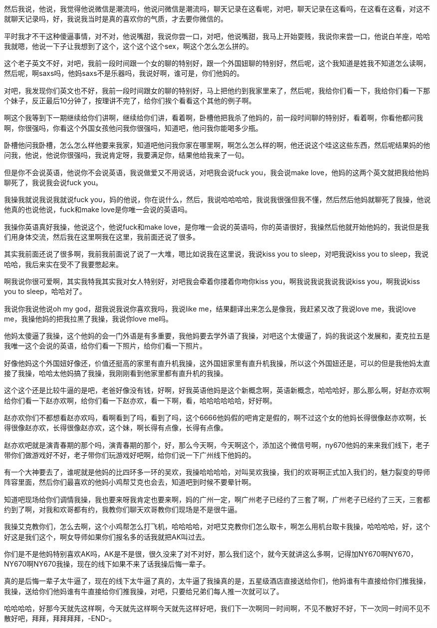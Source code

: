 然后我说，他说，我觉得他说微信是潮流吗，他说问微信是潮流吗，聊天记录在这看呢，对吧，聊天记录在这看吗，在这看在这看，对这不就聊天记录吗，好，我说我当时是真的喜欢你的气质，才去要你微信的。

平时我才不干这种傻逼事情，对不对，他说嘴甜，我说你尝一口，对吧，他说嘴甜，我马上开始耍贱，我说你来尝一口，他说白羊座，哈哈我就嗯，他说一下子让我想到了这个，这个这个这个sex，啊这个怎么怎么拼的。

这个老子英文不好，对吧，我前一段时间跟一个女的聊的特别好，跟一个外国妞聊的特别好，然后呢，这个我知道是姓我不知道怎么读啊，然后呢，啊saxs吗，他妈saxs不是乐器吗，我说好啊，谁可是，你们他妈的。

对吧，我发现你们英文也不好，我前一段时间跟女的聊的特别好，马上把他约到我家里来了，然后呢，我给你们看一下，我给你们看一下那个妹子，反正最后10分钟了，按理讲不完了，给你们挨个看看这个其他的例子啊。

啊这个我等到下一期继续给你们讲啊，继续给你们讲，看着啊，卧槽他把我杀了他妈的，前一段时间聊的特别好，看着啊，你看他都问我啊，你很强吗，你看这个外国女孩他问我你很强吗，知道吧，他问我你能喝多少瓶。

卧槽他问我卧槽，怎么怎么样他要来我家，知道吧他问我你家在哪里啊，啊怎么怎么样的啊，他还说这个哇这这些东西，然后呢结果妈的他问我，他说，他说你很强吗，我说肯定呀，我要满足你，结果他给我来了一句。

但是你不会说英语，他说你不会说英语，我说做爱又不用说话，对吧我会说fuck you，我会说make love，他妈的这两个英文就把我给他妈聊死了，我说我会说fuck you。

我操我就说我说我就说fuck you，妈的他说，你在说什么，然后，我说哈哈哈哈，我说我很强但我不懂，然后然后他妈就聊死了我操，他说他真的也说他说，fuck和make love是你唯一会说的英语吗。

我操你英语真好我操，他说这个，他说fuck和make love，是你唯一会说的英语吗，你的英语很好，我操然后他就开始他妈的，我说但是我们用身体交流，然后我在这里啊我在这里，我前面还说了很多。

其实我前面还说了很多啊，我前我前面说了说了一大堆，嗯比如说我在这里说，我说kiss you to sleep，对吧我说kiss you to sleep，我说哈哈，我后来实在受不了我要憋起来。

啊我说你很可爱啊，其实我特我其实我对女人特别好，对吧我会牵着你搂着你吻你kiss you，啊我说我说我说我说kiss you，啊我说kiss you to sleep，哈哈对了。

我说你我说他说oh my god，甜我说我说你喜欢我吗，我说like me，结果翻译出来怎么是像我，我赶紧又改了我说love me，我说love me，我操他妈的把我拉黑了我操，我说你love me吗。

他妈太傻逼了我操，这个他妈的会一门外语是有多重要，我他妈要去学外语了我操，对吧这个太傻逼了，妈的我说这个发展和，麦克拉五是我唯一这个会说的英语，给你们看一下照片，给你们看一下照片。

好像他妈这个外国妞好像还，价值还挺高的家里有直升机我操，这外国妞家里有直升机我操，所以这个外国妞还是，可以的但是我他妈太直接了我操，哈哈太他妈搞了我操，我刚刚看到他家里都有直升机的我操。

这个这个还是比较牛逼的是吧，老爸好像没有钱，好啊，好我英语他妈是这个新概念啊，英语新概念，哈哈哈好，那么那么啊，好赵亦欢啊给你们看一下赵亦欢啊，给你们看一下赵亦欢，看一下啊，看，哈哈哈哈哈哈，好好啊。

赵亦欢你们不都想看赵亦欢吗，看啊看到了吗，看到了吗，这个6666他妈假的吧肯定是假的，啊不过这个女的他妈长得很像赵亦欢啊，长得很像赵亦欢，长得很像赵亦欢，这个妹，啊长得有点像，长得有点像。

赵亦欢吧就是演青春期的那个吗，演青春期的那个，好，那么今天啊，今天啊这个，添加这个微信号啊，ny670他妈的来来我们线下，老子带你们做游戏好不好，老子带你们玩游戏好吧啊，给你们说一下广州线下他妈的。

有一个大神要去了，谁呢就是他妈的比四环多一环的吴欢，我操哈哈哈哈，对叫吴欢我操，我们的欢哥啊正式加入我们的，魅力裂变的导师阵容里面，然后你们最喜欢的他妈小鸡帮艾克也会去，知道吧到时候不要晕针啊。

知道吧现场给你们调情我操，我也要来呀我肯定也要来啊，妈的广州一定，啊广州老子已经约了三套了啊，广州老子已经约了三天，三套都约到了啊，对我和欢哥都有约，我教你们聊天欢哥教你们现场是不是很牛逼。

我操艾克教你们，怎么去啊，这个小鸡帮怎么打飞机，哈哈哈哈，对吧艾克教你们怎么取卡，啊怎么用机台取卡我操，哈哈哈哈，好，这个好这是我们这个，啊女导师如果你们报名多的话我就把AK叫过去。

你们是不是他妈特别喜欢AK吗，AK是不是很，很久没来了对不对好，那么我们这个，就今天就讲这么多啊，记得加NY670啊NY670，NY670啊NY670我操，现在的线下如果不来了话我操后悔一辈子。

真的是后悔一辈子太牛逼了，现在的线下太牛逼了真的，太牛逼了我操真的是，五星级酒店直接送给你们，他妈谁有牛直接给你们推我操，我操，送给你们他妈谁有牛直接给你们推我操，对吧，只要给兄弟们每人推一次就可以了。

哈哈哈哈，好那今天就先这样啊，今天就先这样啊今天就先这样好吧，我们下一次啊同一时间啊，不见不散好不好，下一次同一时间不见不散好吧，拜拜，拜拜拜拜，-END-。

